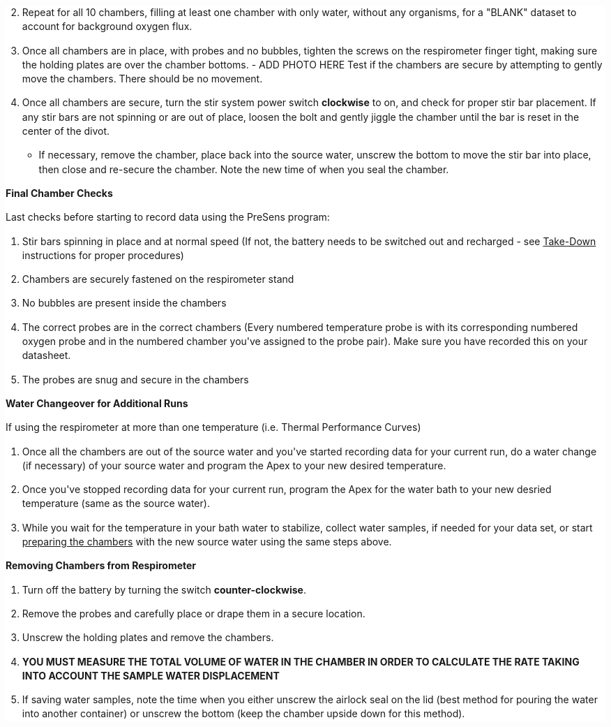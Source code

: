 
2. Repeat for all 10 chambers, filling at least one chamber with only water, without any organisms, for a "BLANK" dataset to account for background oxygen flux.

1. Once all chambers are in place, with probes and no bubbles, tighten the screws on the respirometer finger tight, making sure the holding plates are over the chamber bottoms.  - ADD PHOTO HERE Test if the chambers are secure by attempting to gently move the chambers.  There should be no movement.  

1. Once all chambers are secure, turn the stir system power switch **clockwise** to on, and check for proper stir bar placement.  If any stir bars are not spinning or are out of place, loosen the bolt and gently jiggle the chamber until the bar is reset in the center of the divot.
    - If necessary, remove the chamber, place back into the source water, unscrew the bottom to move the stir bar into place, then close and re-secure the chamber.  Note the new time of when you seal the chamber.  

<a name="Final_Checks"></a> **Final Chamber Checks**

Last checks before starting to record data using the PreSens program:  

1. Stir bars spinning in place and at normal speed (If not, the battery needs to be switched out and recharged - see [Take-Down](#Take-Down) instructions for proper procedures)  

1. Chambers are securely fastened on the respirometer stand  

1. No bubbles are present inside the chambers  

1. The correct probes are in the correct chambers (Every numbered temperature probe is with its corresponding numbered oxygen probe and in the numbered chamber you've assigned to the probe pair). Make sure you have recorded this on your datasheet.  

1. The probes are snug and secure in the chambers  


<a name="Water_Change"></a> **Water Changeover for Additional Runs**

If using the respirometer at more than one temperature (i.e. Thermal Performance Curves)

1. Once all the chambers are out of the source water and you've started recording data for your current run, do a water change (if necessary) of your source water and program the Apex to your new desired temperature.  

1. Once you've stopped recording data for your current run, program the Apex for the water bath to your new desried temperature (same as the source water).  

1. While you wait for the temperature in your bath water to stabilize, collect water samples, if needed for your data set, or start [preparing the chambers](#Chambers) with the new source water using the same steps above.

<a name="Removing"></a> **Removing Chambers from Respirometer**

1. Turn off the battery by turning the switch **counter-clockwise**.  

1. Remove the probes and carefully place or drape them in a secure location.  

1. Unscrew the holding plates and remove the chambers.  
1. **YOU MUST MEASURE THE TOTAL VOLUME OF WATER IN THE CHAMBER IN ORDER TO CALCULATE THE RATE TAKING INTO ACCOUNT THE SAMPLE WATER DISPLACEMENT**

1. If saving water samples, note the time when you either unscrew the airlock seal on the lid (best method for pouring the water into another container) or unscrew the bottom (keep the chamber upside down for this method).  
